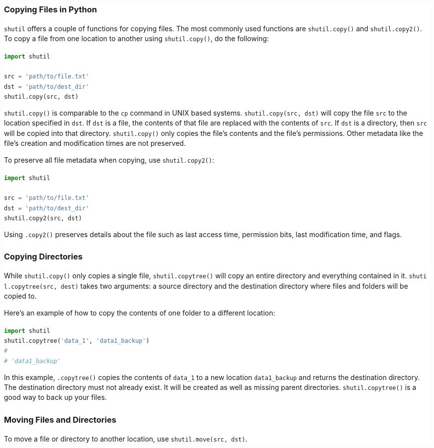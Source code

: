 ### Copying Files in Python

`shutil` offers a couple of functions for copying files. The most commonly used functions are `shutil.copy()` and `shutil.copy2()`. To copy a file from one location to another using `shutil.copy()`, do the following:

```py
import shutil

src = 'path/to/file.txt'
dst = 'path/to/dest_dir'
shutil.copy(src, dst)
```

`shutil.copy()` is comparable to the `cp` command in UNIX based systems. `shutil.copy(src, dst)` will copy the file `src` to the location specified in `dst`. If `dst` is a file, the contents of that file are replaced with the contents of `src`. If `dst` is a directory, then `src` will be copied into that directory. `shutil.copy()` only copies the file’s contents and the file’s permissions. Other metadata like the file’s creation and modification times are not preserved.

To preserve all file metadata when copying, use `shutil.copy2()`:

```py
import shutil

src = 'path/to/file.txt'
dst = 'path/to/dest_dir'
shutil.copy2(src, dst)
```

Using `.copy2()` preserves details about the file such as last access time, permission bits, last modification time, and flags.

### Copying Directories

While `shutil.copy()` only copies a single file, `shutil.copytree()` will copy an entire directory and everything contained in it. `shutil.copytree(src, dest)` takes two arguments: a source directory and the destination directory where files and folders will be copied to.

Here’s an example of how to copy the contents of one folder to a different location:

```py
import shutil
shutil.copytree('data_1', 'data1_backup')
#
# 'data1_backup'
```

In this example, `.copytree()` copies the contents of `data_1` to a new location `data1_backup` and returns the destination directory. The destination directory must not already exist. It will be created as well as missing parent directories. `shutil.copytree()` is a good way to back up your files.

### Moving Files and Directories

To move a file or directory to another location, use `shutil.move(src, dst)`.

